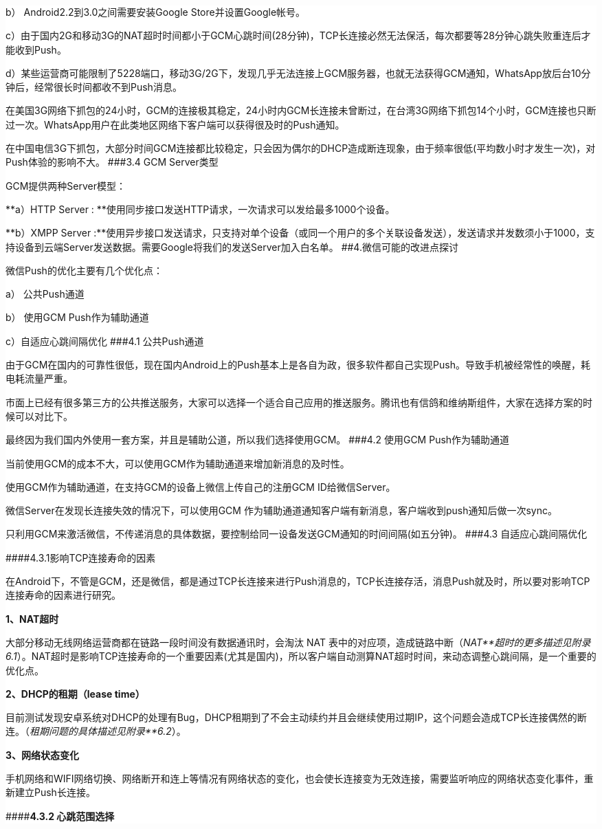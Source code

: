 b） Android2.2到3.0之间需要安装Google Store并设置Google帐号。

c）由于国内2G和移动3G的NAT超时时间都小于GCM心跳时间(28分钟)，TCP长连接必然无法保活，每次都要等28分钟心跳失败重连后才能收到Push。

d）某些运营商可能限制了5228端口，移动3G/2G下，发现几乎无法连接上GCM服务器，也就无法获得GCM通知，WhatsApp放后台10分钟后，经常很长时间都收不到Push消息。

在美国3G网络下抓包的24小时，GCM的连接极其稳定，24小时内GCM长连接未曾断过，在台湾3G网络下抓包14个小时，GCM连接也只断过一次。WhatsApp用户在此类地区网络下客户端可以获得很及时的Push通知。

在中国电信3G下抓包，大部分时间GCM连接都比较稳定，只会因为偶尔的DHCP造成断连现象，由于频率很低(平均数小时才发生一次)，对Push体验的影响不大。
###3.4 GCM Server类型

GCM提供两种Server模型：

**a）HTTP Server : **使用同步接口发送HTTP请求，一次请求可以发给最多1000个设备。

**b）XMPP Server :**使用异步接口发送请求，只支持对单个设备（或同一个用户的多个关联设备发送），发送请求并发数须小于1000，支持设备到云端Server发送数据。需要Google将我们的发送Server加入白名单。
##4.微信可能的改进点探讨

微信Push的优化主要有几个优化点：

a）  公共Push通道

b）  使用GCM Push作为辅助通道

c）自适应心跳间隔优化
###4.1 公共Push通道

由于GCM在国内的可靠性很低，现在国内Android上的Push基本上是各自为政，很多软件都自己实现Push。导致手机被经常性的唤醒，耗电耗流量严重。

市面上已经有很多第三方的公共推送服务，大家可以选择一个适合自己应用的推送服务。腾讯也有信鸽和维纳斯组件，大家在选择方案的时候可以对比下。

最终因为我们国内外使用一套方案，并且是辅助公道，所以我们选择使用GCM。
###4.2 使用GCM Push作为辅助通道

当前使用GCM的成本不大，可以使用GCM作为辅助通道来增加新消息的及时性。

使用GCM作为辅助通道，在支持GCM的设备上微信上传自己的注册GCM ID给微信Server。

微信Server在发现长连接失效的情况下，可以使用GCM 作为辅助通道通知客户端有新消息，客户端收到push通知后做一次sync。

只利用GCM来激活微信，不传递消息的具体数据，要控制给同一设备发送GCM通知的时间间隔(如五分钟)。
###4.3 自适应心跳间隔优化

####4.3.1影响TCP连接寿命的因素

在Android下，不管是GCM，还是微信，都是通过TCP长连接来进行Push消息的，TCP长连接存活，消息Push就及时，所以要对影响TCP连接寿命的因素进行研究。

**1、NAT超时**

大部分移动无线网络运营商都在链路一段时间没有数据通讯时，会淘汰 NAT 表中的对应项，造成链路中断（*NAT**超时的更多描述见附录6.1*）。NAT超时是影响TCP连接寿命的一个重要因素(尤其是国内)，所以客户端自动测算NAT超时时间，来动态调整心跳间隔，是一个重要的优化点。

**2、DHCP的租期（lease time）**

目前测试发现安卓系统对DHCP的处理有Bug，DHCP租期到了不会主动续约并且会继续使用过期IP，这个问题会造成TCP长连接偶然的断连。（*租期问题的具体描述见附录**6.2*）。

**3、网络状态变化**

手机网络和WIFI网络切换、网络断开和连上等情况有网络状态的变化，也会使长连接变为无效连接，需要监听响应的网络状态变化事件，重新建立Push长连接。

####**4.3.2 心跳范围选择**

